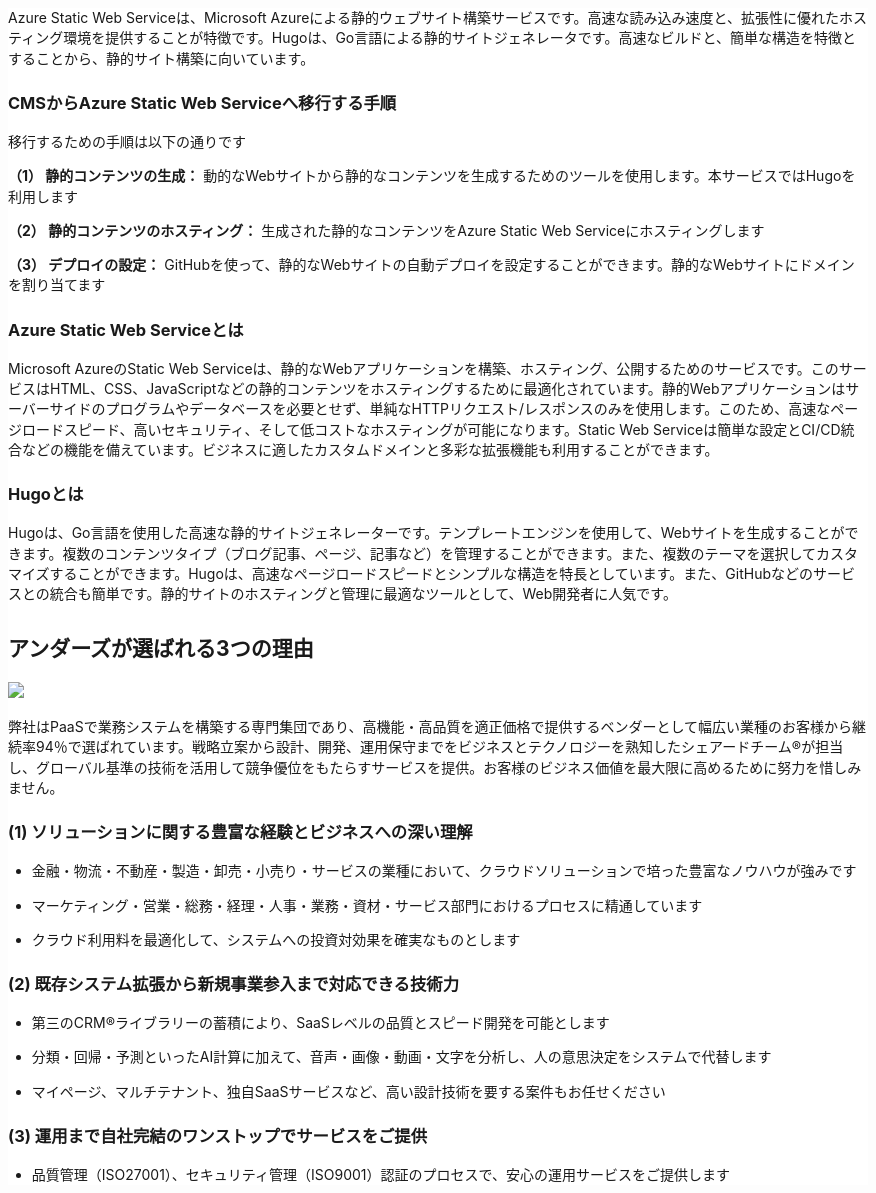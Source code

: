 Azure Static Web Serviceは、Microsoft Azureによる静的ウェブサイト構築サービスです。高速な読み込み速度と、拡張性に優れたホスティング環境を提供することが特徴です。Hugoは、Go言語による静的サイトジェネレータです。高速なビルドと、簡単な構造を特徴とすることから、静的サイト構築に向いています。

### CMSからAzure Static Web Serviceへ移行する手順

移行するための手順は以下の通りです

**（1） 静的コンテンツの生成：** 動的なWebサイトから静的なコンテンツを生成するためのツールを使用します。本サービスではHugoを利用します

**（2） 静的コンテンツのホスティング：** 生成された静的なコンテンツをAzure Static Web Serviceにホスティングします

**（3） デプロイの設定：** GitHubを使って、静的なWebサイトの自動デプロイを設定することができます。静的なWebサイトにドメインを割り当てます

### Azure Static Web Serviceとは

Microsoft AzureのStatic Web Serviceは、静的なWebアプリケーションを構築、ホスティング、公開するためのサービスです。このサービスはHTML、CSS、JavaScriptなどの静的コンテンツをホスティングするために最適化されています。静的Webアプリケーションはサーバーサイドのプログラムやデータベースを必要とせず、単純なHTTPリクエスト/レスポンスのみを使用します。このため、高速なページロードスピード、高いセキュリティ、そして低コストなホスティングが可能になります。Static Web Serviceは簡単な設定とCI/CD統合などの機能を備えています。ビジネスに適したカスタムドメインと多彩な拡張機能も利用することができます。

### Hugoとは

Hugoは、Go言語を使用した高速な静的サイトジェネレーターです。テンプレートエンジンを使用して、Webサイトを生成することができます。複数のコンテンツタイプ（ブログ記事、ページ、記事など）を管理することができます。また、複数のテーマを選択してカスタマイズすることができます。Hugoは、高速なページロードスピードとシンプルな構造を特長としています。また、GitHubなどのサービスとの統合も簡単です。静的サイトのホスティングと管理に最適なツールとして、Web開発者に人気です。



## アンダーズが選ばれる3つの理由

![](/reason.png)

弊社はPaaSで業務システムを構築する専門集団であり、高機能・高品質を適正価格で提供するベンダーとして幅広い業種のお客様から継続率94％で選ばれています。戦略立案から設計、開発、運用保守までをビジネスとテクノロジーを熟知したシェアードチーム®が担当し、グローバル基準の技術を活用して競争優位をもたらすサービスを提供。お客様のビジネス価値を最大限に高めるために努力を惜しみません。

### (1) ソリューションに関する豊富な経験とビジネスへの深い理解

* 金融・物流・不動産・製造・卸売・小売り・サービスの業種において、クラウドソリューションで培った豊富なノウハウが強みです

* マーケティング・営業・総務・経理・人事・業務・資材・サービス部門におけるプロセスに精通しています

* クラウド利用料を最適化して、システムへの投資対効果を確実なものとします



### (2) 既存システム拡張から新規事業参入まで対応できる技術力

* 第三のCRM®ライブラリーの蓄積により、SaaSレベルの品質とスピード開発を可能とします

* 分類・回帰・予測といったAI計算に加えて、音声・画像・動画・文字を分析し、人の意思決定をシステムで代替します

* マイページ、マルチテナント、独自SaaSサービスなど、高い設計技術を要する案件もお任せください



### (3) 運用まで自社完結のワンストップでサービスをご提供

* 品質管理（ISO27001）、セキュリティ管理（ISO9001）認証のプロセスで、安心の運用サービスをご提供します 
